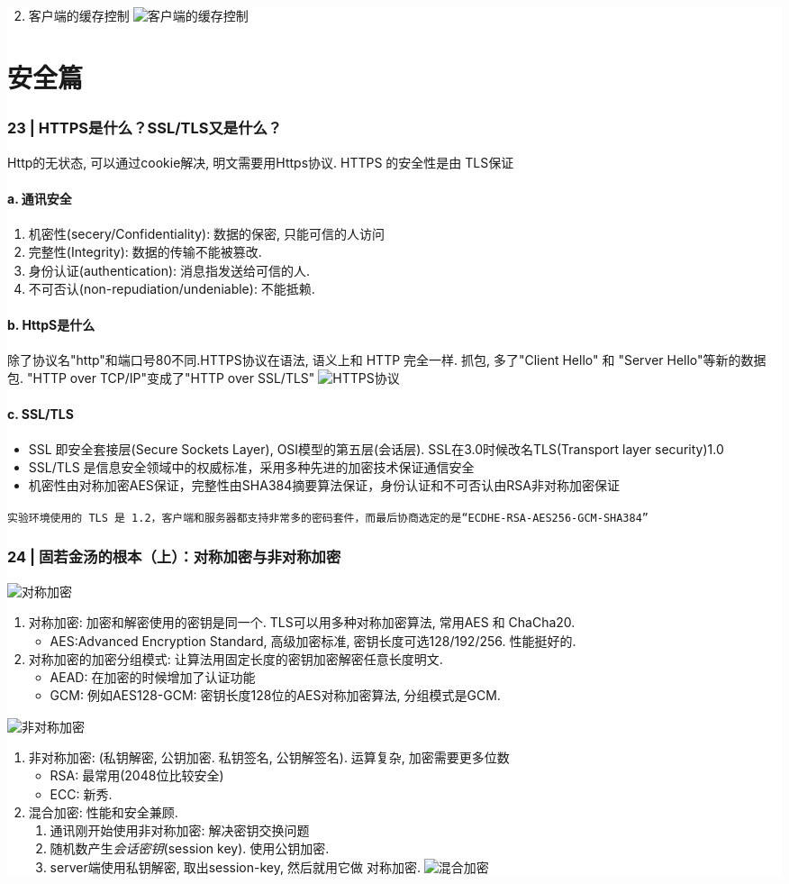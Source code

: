 2. 客户端的缓存控制
![客户端的缓存控制](https://static001.geekbang.org/resource/image/47/92/47c1a69c800439e478c7a4ed40b8b992.png)






# 安全篇

### 23 | HTTPS是什么？SSL/TLS又是什么？
Http的无状态, 可以通过cookie解决, 明文需要用Https协议. HTTPS 的安全性是由 TLS保证

#### a. 通讯安全
1. 机密性(secery/Confidentiality): 数据的保密, 只能可信的人访问
2. 完整性(Integrity): 数据的传输不能被篡改.
3. 身份认证(authentication): 消息指发送给可信的人.
4. 不可否认(non-repudiation/undeniable): 不能抵赖.

#### b. HttpS是什么
除了协议名"http"和端口号80不同.HTTPS协议在语法, 语义上和 HTTP 完全一样. 
抓包, 多了"Client Hello" 和 "Server Hello"等新的数据包. "HTTP over TCP/IP"变成了"HTTP over SSL/TLS"
![HTTPS协议](https://static001.geekbang.org/resource/image/50/a3/50d57e18813e18270747806d5d73f0a3.png)

#### c. SSL/TLS
- SSL 即安全套接层(Secure Sockets Layer), OSI模型的第五层(会话层). SSL在3.0时候改名TLS(Transport layer security)1.0
- SSL/TLS 是信息安全领域中的权威标准，采用多种先进的加密技术保证通信安全
- 机密性由对称加密AES保证，完整性由SHA384摘要算法保证，身份认证和不可否认由RSA非对称加密保证
```text
实验环境使用的 TLS 是 1.2，客户端和服务器都支持非常多的密码套件，而最后协商选定的是“ECDHE-RSA-AES256-GCM-SHA384”
```




### 24 | 固若金汤的根本（上）：对称加密与非对称加密

![对称加密](https://static001.geekbang.org/resource/image/8f/49/8feab67c25a534f8c72077680927ab49.png)
1. 对称加密: 加密和解密使用的密钥是同一个. TLS可以用多种对称加密算法, 常用AES 和 ChaCha20.
    - AES:Advanced Encryption Standard, 高级加密标准, 密钥长度可选128/192/256. 性能挺好的.
2. 对称加密的加密分组模式: 让算法用固定长度的密钥加密解密任意长度明文.
    - AEAD: 在加密的时候增加了认证功能
    - GCM: 例如AES128-GCM: 密钥长度128位的AES对称加密算法, 分组模式是GCM.


![非对称加密](https://static001.geekbang.org/resource/image/89/17/89344c2e493600b486d5349a84318417.png)
1. 非对称加密: (私钥解密, 公钥加密. 私钥签名, 公钥解签名). 运算复杂, 加密需要更多位数
    - RSA: 最常用(2048位比较安全)
    - ECC: 新秀.
2. 混合加密: 性能和安全兼顾.
    1. 通讯刚开始使用非对称加密: 解决密钥交换问题
    2. 随机数产生*会话密钥*(session key). 使用公钥加密.
    3. server端使用私钥解密, 取出session-key, 然后就用它做 对称加密.
    ![混合加密](https://static001.geekbang.org/resource/image/e4/85/e41f87110aeea3e548d58cc35a478e85.png)
